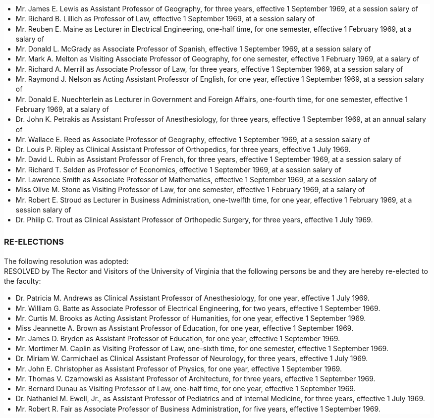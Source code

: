 * Mr. James E. Lewis as Assistant Professor of Geography, for three years, effective 1 September 1969, at a session salary of
* Mr. Richard B. Lillich as Professor of Law, effective 1 September 1969, at a session salary of
* Mr. Reuben E. Maine as Lecturer in Electrical Engineering, one-half time, for one semester, effective 1 February 1969, at a salary of
* Mr. Donald L. McGrady as Associate Professor of Spanish, effective 1 September 1969, at a session salary of
* Mr. Mark A. Melton as Visiting Associate Professor of Geography, for one semester, effective 1 February 1969, at a salary of
* Mr. Richard A. Merrill as Associate Professor of Law, for three years, effective 1 September 1969, at a session salary of
* Mr. Raymond J. Nelson as Acting Assistant Professor of English, for one year, effective 1 September 1969, at a session salary of
* Mr. Donald E. Nuechterlein as Lecturer in Government and Foreign Affairs, one-fourth time, for one semester, effective 1 February 1969, at a salary of
* Dr. John K. Petrakis as Assistant Professor of Anesthesiology, for three years, effective 1 September 1969, at an annual salary of
* Mr. Wallace E. Reed as Associate Professor of Geography, effective 1 September 1969, at a session salary of
* Dr. Louis P. Ripley as Clinical Assistant Professor of Orthopedics, for three years, effective 1 July 1969.
* Mr. David L. Rubin as Assistant Professor of French, for three years, effective 1 September 1969, at a session salary of
* Mr. Richard T. Selden as Professor of Economics, effective 1 September 1969, at a session salary of
* Mr. Lawrence Smith as Associate Professor of Mathematics, effective 1 September 1969, at a session salary of
* Miss Olive M. Stone as Visiting Professor of Law, for one semester, effective 1 February 1969, at a salary of
* Mr. Robert E. Stroud as Lecturer in Business Administration, one-twelfth time, for one year, effective 1 February 1969, at a session salary of
* Dr. Philip C. Trout as Clinical Assistant Professor of Orthopedic Surgery, for three years, effective 1 July 1969.

### RE-ELECTIONS

The following resolution was adopted:\
RESOLVED by The Rector and Visitors of the University of Virginia that the following persons be and they are hereby re-elected to the faculty:

* Dr. Patricia M. Andrews as Clinical Assistant Professor of Anesthesiology, for one year, effective 1 July 1969.
* Mr. William G. Batte as Associate Professor of Electrical Engineering, for two years, effective 1 September 1969.
* Mr. Curtis M. Brooks as Acting Assistant Professor of Humanities, for one year, effective 1 September 1969.
* Miss Jeannette A. Brown as Assistant Professor of Education, for one year, effective 1 September 1969.
* Mr. James D. Bryden as Assistant Professor of Education, for one year, effective 1 September 1969.
* Mr. Mortimer M. Caplin as Visiting Professor of Law, one-sixth time, for one semester, effective 1 September 1969.
* Dr. Miriam W. Carmichael as Clinical Assistant Professor of Neurology, for three years, effective 1 July 1969.
* Mr. John E. Christopher as Assistant Professor of Physics, for one year, effective 1 September 1969.
* Mr. Thomas V. Czarnowski as Assistant Professor of Architecture, for three years, effective 1 September 1969.
* Mr. Bernard Dunau as Visiting Professor of Law, one-half time, for one year, effective 1 September 1969.
* Dr. Nathaniel M. Ewell, Jr., as Assistant Professor of Pediatrics and of Internal Medicine, for three years, effective 1 July 1969.
* Mr. Robert R. Fair as Associate Professor of Business Administration, for five years, effective 1 September 1969.